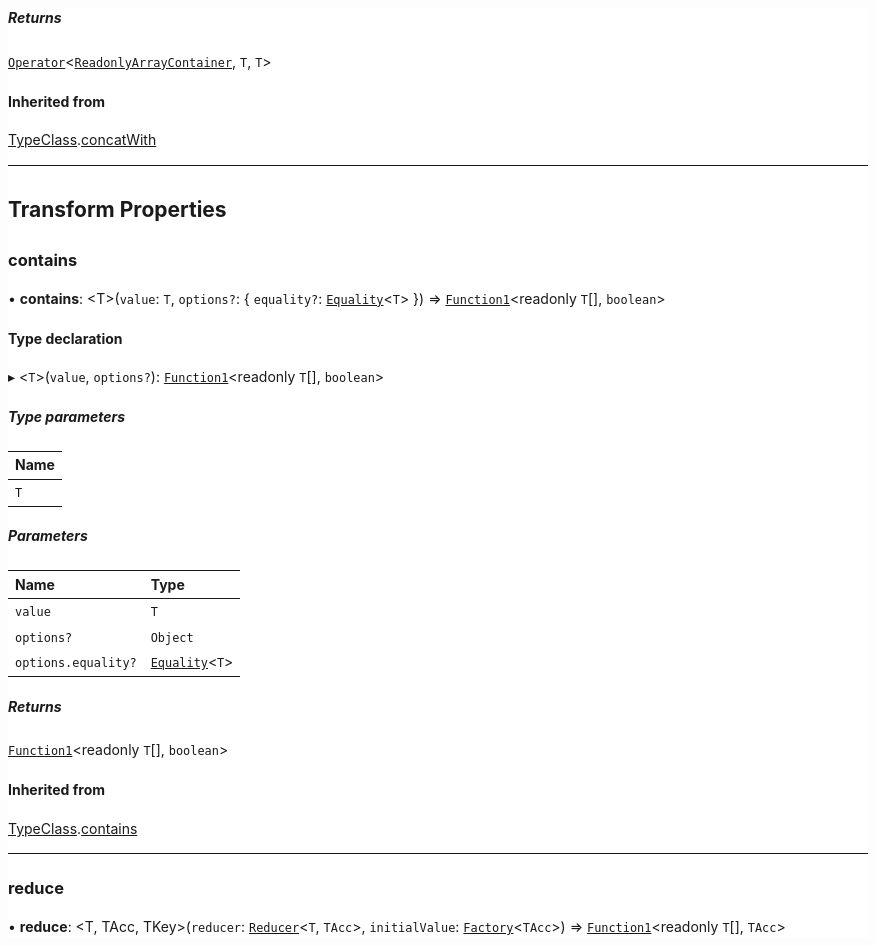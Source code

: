 ##### Returns

[`Operator`](../modules/types.Containers.md#operator)<[`ReadonlyArrayContainer`](types.ReadonlyArrayContainer-1.md), `T`, `T`\>

#### Inherited from

[TypeClass](types.DeferredContainers.TypeClass.md).[concatWith](types.DeferredContainers.TypeClass.md#concatwith)

___

## Transform Properties

### contains

• **contains**: <T\>(`value`: `T`, `options?`: { `equality?`: [`Equality`](../modules/functions.md#equality)<`T`\>  }) => [`Function1`](../modules/functions.md#function1)<readonly `T`[], `boolean`\>

#### Type declaration

▸ <`T`\>(`value`, `options?`): [`Function1`](../modules/functions.md#function1)<readonly `T`[], `boolean`\>

##### Type parameters

| Name |
| :------ |
| `T` |

##### Parameters

| Name | Type |
| :------ | :------ |
| `value` | `T` |
| `options?` | `Object` |
| `options.equality?` | [`Equality`](../modules/functions.md#equality)<`T`\> |

##### Returns

[`Function1`](../modules/functions.md#function1)<readonly `T`[], `boolean`\>

#### Inherited from

[TypeClass](types.RunnableContainers.TypeClass.md).[contains](types.RunnableContainers.TypeClass.md#contains)

___

### reduce

• **reduce**: <T, TAcc, TKey\>(`reducer`: [`Reducer`](../modules/functions.md#reducer)<`T`, `TAcc`\>, `initialValue`: [`Factory`](../modules/functions.md#factory)<`TAcc`\>) => [`Function1`](../modules/functions.md#function1)<readonly `T`[], `TAcc`\>
